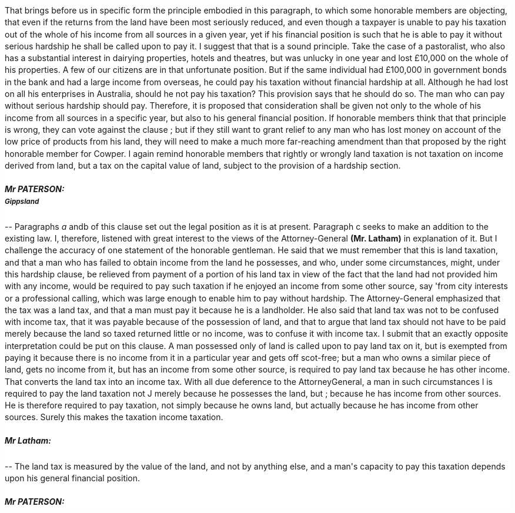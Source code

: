 That brings before us in specific form the principle embodied in this paragraph, to which some honorable members are objecting, that even if the returns from the land have been most seriously reduced, and even though a taxpayer is unable to pay his taxation out of the whole of his income from all sources in a given year, yet if his financial position is such that he is able to pay it without serious hardship he shall be called upon to pay it. I suggest that that is a sound principle. Take the case of a pastoralist, who also has a substantial interest in dairying properties, hotels and theatres, but was unlucky in one year and lost £10,000 on the whole of his properties. A few of our citizens are in that unfortunate position. But if the same individual had £100,000 in government bonds in the bank and had a large income from overseas, he could pay his taxation without financial hardship at all. Although he had lost on all his enterprises in Australia, should he not pay his taxation? This provision says that he should do so. The man who can pay without serious hardship should pay. Therefore, it is proposed that consideration shall be given not only to the whole of his income from all sources in a specific year, but also to his general financial position. If honorable members think that that principle is wrong, they can vote against the clause ; but if they still want to grant relief to any man who has lost money on account of the low price of products from his land, they will need to make a much more far-reaching amendment than that proposed by the right honorable member for Cowper. I again remind honorable members that rightly or wrongly land taxation is not taxation on income derived from land, but a tax on the capital value of land, subject to the provision of a hardship section. 

##### Mr PATERSON:<br><small class="text-muted">Gippsland</small>

-- Paragraphs  *a*  andb of this clause set out the legal position as it is at present. Paragraph c seeks to make an addition to the existing law. I, therefore, listened with great interest to the views of the Attorney-General  **(Mr. Latham)**  in explanation of it. But I challenge the accuracy of one statement of the honorable gentleman. He said that we must remember that this is land taxation, and that a man who has failed to obtain income from the land he possesses, and who, under some circumstances, might, under this hardship clause, be relieved from payment of a portion of his land tax in view of the fact that the land had not provided him with any income, would be required to pay such taxation if he enjoyed an income from some other source, say 'from city interests or a professional calling, which was large enough to enable him to pay without hardship. The Attorney-General emphasized that the tax was a land tax, and that a man must pay it because he is a landholder. He also said that land tax was not to be confused with income tax, that it was payable because of the possession of land, and that to argue that land tax should not have to be paid merely because the land so taxed returned little or no income, was to confuse it with income tax. I submit that an exactly opposite interpretation could be put on this clause. A man possessed only of land is called upon to pay land tax on it, but is exempted from paying it because there is no income from it in a particular year and gets off scot-free; but a man who owns a similar piece of land, gets no income from it, but has an income from some other source, is required to pay land tax because he has other income. That converts the land tax into an income tax. With all due deference to the AttorneyGeneral, a man in such circumstances l is required to pay the land taxation not  J  merely because he possesses the land, but ; because he has income from other sources.  He is therefore required to pay taxation, not simply because he owns land, but actually because he has income from other sources. Surely this makes the taxation income taxation. 

##### Mr Latham:

--  The land tax is measured by the value of the land, and not by anything else, and a man's capacity to pay this taxation depends upon his general financial position. 

##### Mr PATERSON:
